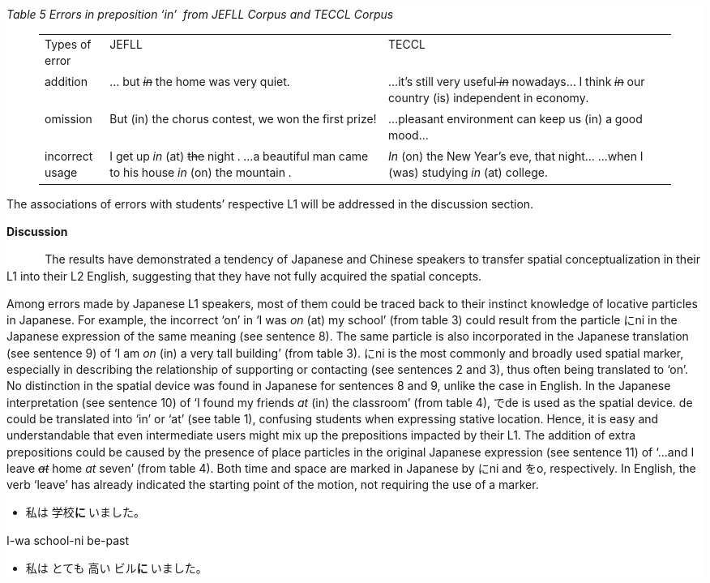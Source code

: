 

<p><em>Table 5 Errors in preposition ‘in’ &nbsp;from JEFLL Corpus and TECCL Corpus</em></p>



<figure class="wp-block-table"><table><tbody><tr><td>Types of error</td><td>JEFLL</td><td>TECCL</td></tr><tr><td>addition</td><td>… but <em><s>in</s></em> the home was very quiet.</td><td>…it’s still very useful<em><s> in</s></em> nowadays… I think <em><s>in</s></em> our country (is) independent in economy.</td></tr><tr><td>omission</td><td>But (in) the chorus contest, we won the first prize!</td><td>…pleasant environment can keep us (in) a good mood…</td></tr><tr><td>incorrect usage</td><td>I get up <em>in</em> (at) <s>the</s> night . …a beautiful man came to his house <em>in </em>(on) the mountain .</td><td><em>In </em>(on) the New Year’s eve, that night… …when I (was) studying <em>in</em> (at) college.</td></tr></tbody></table></figure>



<p>The associations of errors with students’ respective L1 will be addressed in the discussion section.</p>



<p><strong>Discussion</strong></p>



<p>&nbsp;&nbsp;&nbsp;&nbsp;&nbsp;&nbsp;&nbsp;&nbsp;&nbsp;&nbsp;&nbsp; The results have demonstrated a tendency of Japanese and Chinese speakers to transfer spatial conceptualization in their L1 into their L2 English, suggesting that they have not fully acquired the spatial concepts.</p>



<p>Among errors made by Japanese L1 speakers, most of them could be traced back to their instinct knowledge of locative particles in Japanese. For example, the incorrect ‘on’ in ‘I was <em>on</em> (at) my school’ (from table 3) could result from the particle にni in the Japanese expression of the same meaning (see sentence 8). The same particle is also incorporated in the Japanese translation (see sentence 9) of ‘I am <em>on</em> (in) a very tall building’ (from table 3). にni is the most commonly and broadly used spatial marker, especially in describing the relationship of supporting or contacting (see sentences 2 and 3), thus often being translated to ‘on’. No distinction in the spatial device was found in Japanese for sentences 8 and 9, unlike the case in English. In the Japanese interpretation (see sentence 10) of ‘I found my friends&nbsp;<em>at&nbsp;</em>(in) the classroom’ (from table 4), でde is used as the spatial device. de could be translated into ‘in’ or ‘at’ (see table 1), confusing students when expressing stative location.&nbsp;Hence, it is easy and understandable that even intermediate users might mix up the prepositions impacted by their L1. The addition of extra prepositions could be caused by the presence of place particles in the original Japanese expression (see sentence 11) of ‘…and I leave <em><s>at</s></em> home <em>at</em> seven’ (from table 4). Both time and space are marked in Japanese by にni and をo, respectively. In English, the verb ‘leave’ has already indicated the starting point of the motion, not requiring the use of a marker.</p>



<ul>
<li>私は 学校<strong>に</strong><strong> </strong>いました。</li>
</ul>



<p>I-wa school-ni be-past</p>



<ul>
<li>私は とても 高い ビル<strong>に</strong><strong> </strong>いました。</li>
</ul>
